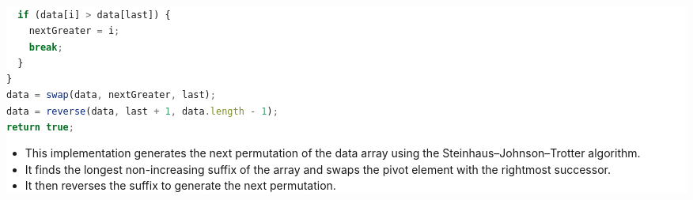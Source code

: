 ```js
  if (data[i] > data[last]) {
    nextGreater = i;
    break;
  }
}
data = swap(data, nextGreater, last);
data = reverse(data, last + 1, data.length - 1);
return true;
```

- This implementation generates the next permutation of the data array using the Steinhaus–Johnson–Trotter algorithm.
- It finds the longest non-increasing suffix of the array and swaps the pivot element with the rightmost successor.
- It then reverses the suffix to generate the next permutation.